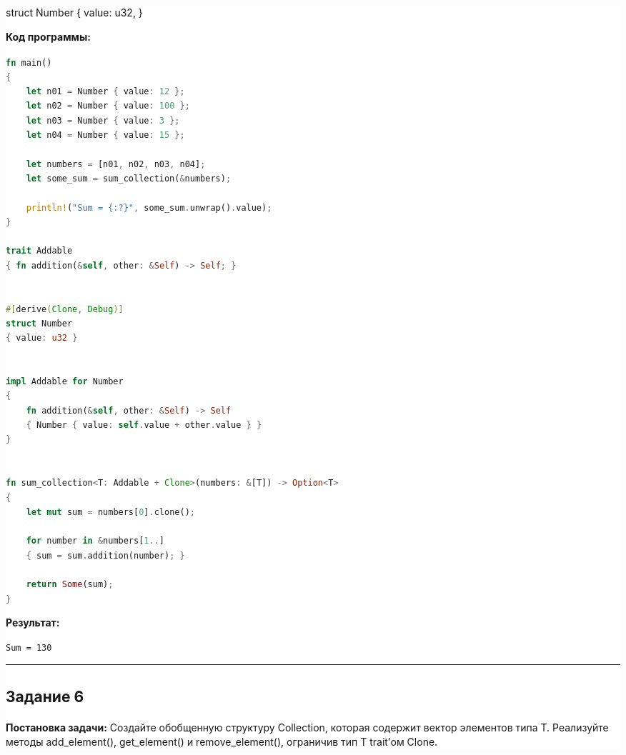 struct Number { value: u32, }

**Код программы:**
```Rust
fn main()
{
    let n01 = Number { value: 12 };
    let n02 = Number { value: 100 };
    let n03 = Number { value: 3 };
    let n04 = Number { value: 15 };

    let numbers = [n01, n02, n03, n04];
    let some_sum = sum_collection(&numbers);

    println!("Sum = {:?}", some_sum.unwrap().value);
}

trait Addable
{ fn addition(&self, other: &Self) -> Self; }


#[derive(Clone, Debug)]
struct Number
{ value: u32 }


impl Addable for Number
{
    fn addition(&self, other: &Self) -> Self
    { Number { value: self.value + other.value } }
}


fn sum_collection<T: Addable + Clone>(numbers: &[T]) -> Option<T>
{
    let mut sum = numbers[0].clone();

    for number in &numbers[1..]
    { sum = sum.addition(number); }
    
    return Some(sum);
}

```
**Результат:**
```
Sum = 130
```
___
## Задание 6
**Постановка задачи:**
Создайте обобщенную структуру Collection, которая содержит вектор элементов типа T. Реализуйте методы add_element(), get_element() и remove_element(), ограничив тип T trait’ом Clone.
